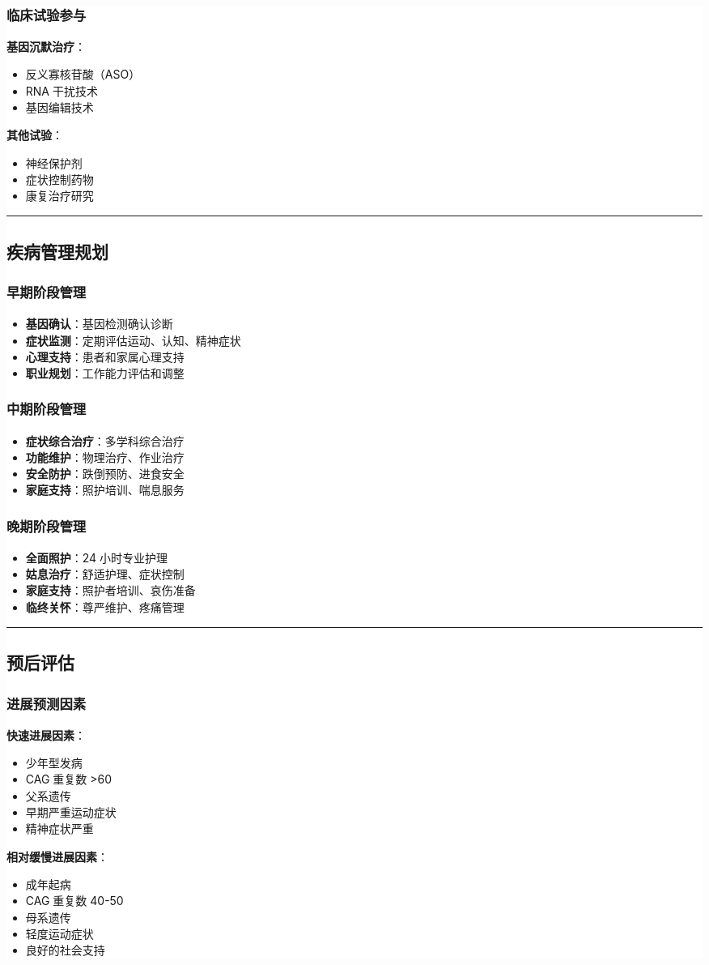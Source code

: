 ### 临床试验参与

**基因沉默治疗**：
- 反义寡核苷酸（ASO）
- RNA 干扰技术
- 基因编辑技术

**其他试验**：
- 神经保护剂
- 症状控制药物
- 康复治疗研究

---

## 疾病管理规划

### 早期阶段管理

- **基因确认**：基因检测确认诊断
- **症状监测**：定期评估运动、认知、精神症状
- **心理支持**：患者和家属心理支持
- **职业规划**：工作能力评估和调整

### 中期阶段管理

- **症状综合治疗**：多学科综合治疗
- **功能维护**：物理治疗、作业治疗
- **安全防护**：跌倒预防、进食安全
- **家庭支持**：照护培训、喘息服务

### 晚期阶段管理

- **全面照护**：24 小时专业护理
- **姑息治疗**：舒适护理、症状控制
- **家庭支持**：照护者培训、哀伤准备
- **临终关怀**：尊严维护、疼痛管理

---

## 预后评估

### 进展预测因素

**快速进展因素**：
- 少年型发病
- CAG 重复数 >60
- 父系遗传
- 早期严重运动症状
- 精神症状严重

**相对缓慢进展因素**：
- 成年起病
- CAG 重复数 40-50
- 母系遗传
- 轻度运动症状
- 良好的社会支持
